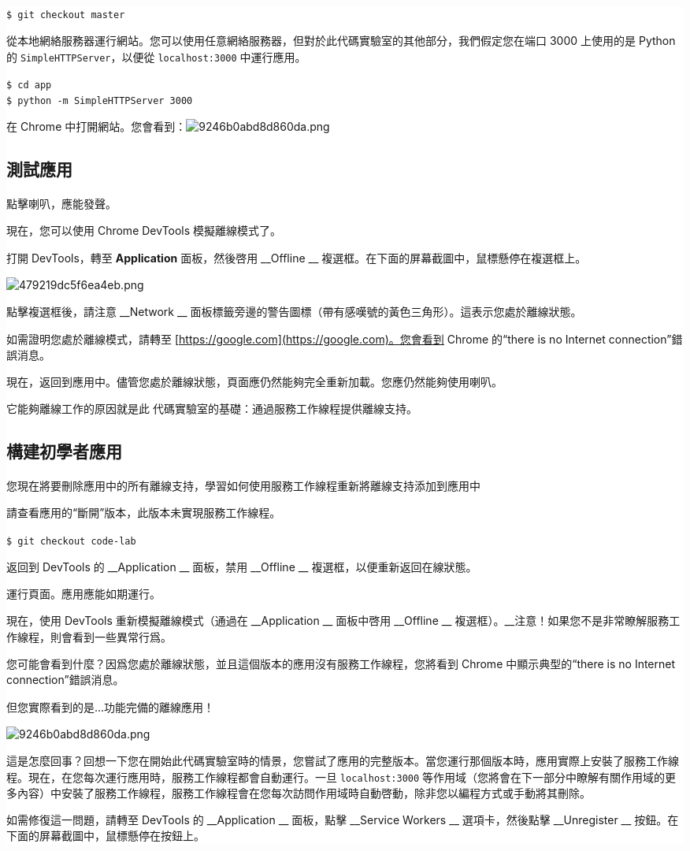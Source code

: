     $ git checkout master

從本地網絡服務器運行網站。您可以使用任意網絡服務器，但對於此代碼實驗室的其他部分，我們假定您在端口 3000 上使用的是 Python 的 `SimpleHTTPServer`，以便從 `localhost:3000` 中運行應用。

    $ cd app
    $ python -m SimpleHTTPServer 3000

在 Chrome 中打開網站。您會看到：![9246b0abd8d860da.png](img/9246b0abd8d860da.png)


## 測試應用



點擊喇叭，應能發聲。

現在，您可以使用 Chrome DevTools 模擬離線模式了。

打開 DevTools，轉至 __Application__ 面板，然後啓用 __Offline __ 複選框。在下面的屏幕截圖中，鼠標懸停在複選框上。 

![479219dc5f6ea4eb.png](img/479219dc5f6ea4eb.png)

點擊複選框後，請注意 __Network __ 面板標籤旁邊的警告圖標（帶有感嘆號的黃色三角形）。這表示您處於離線狀態。 

如需證明您處於離線模式，請轉至  [https://google.com](https://google.com)。您會看到 Chrome 的“there is no Internet connection”錯誤消息。 

現在，返回到應用中。儘管您處於離線狀態，頁面應仍然能夠完全重新加載。您應仍然能夠使用喇叭。

它能夠離線工作的原因就是此 代碼實驗室的基礎：通過服務工作線程提供離線支持。


## 構建初學者應用



您現在將要刪除應用中的所有離線支持，學習如何使用服務工作線程重新將離線支持添加到應用中

請查看應用的“斷開”版本，此版本未實現服務工作線程。

    $ git checkout code-lab

返回到 DevTools 的 __Application __ 面板，禁用 __Offline __ 複選框，以便重新返回在線狀態。

運行頁面。應用應能如期運行。

現在，使用 DevTools 重新模擬離線模式（通過在 __Application __ 面板中啓用 __Offline __ 複選框）。__注意！如果您不是非常瞭解服務工作線程，則會看到一些異常行爲。

您可能會看到什麼？因爲您處於離線狀態，並且這個版本的應用沒有服務工作線程，您將看到 Chrome 中顯示典型的“there is no Internet connection”錯誤消息。

但您實際看到的是...功能完備的離線應用！

![9246b0abd8d860da.png](img/9246b0abd8d860da.png)

這是怎麼回事？回想一下您在開始此代碼實驗室時的情景，您嘗試了應用的完整版本。當您運行那個版本時，應用實際上安裝了服務工作線程。現在，在您每次運行應用時，服務工作線程都會自動運行。一旦 `localhost:3000` 等作用域（您將會在下一部分中瞭解有關作用域的更多內容）中安裝了服務工作線程，服務工作線程會在您每次訪問作用域時自動啓動，除非您以編程方式或手動將其刪除。 

如需修復這一問題，請轉至 DevTools 的 __Application __ 面板，點擊 __Service Workers __ 選項卡，然後點擊 __Unregister __ 按鈕。在下面的屏幕截圖中，鼠標懸停在按鈕上。 
